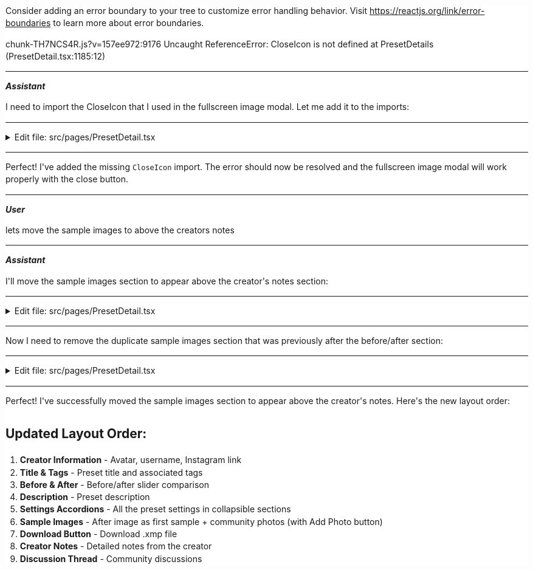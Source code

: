 Consider adding an error boundary to your tree to customize error handling behavior.
Visit https://reactjs.org/link/error-boundaries to learn more about error boundaries.

chunk-TH7NCS4R.js?v=157ee972:9176 Uncaught ReferenceError: CloseIcon is not defined
    at PresetDetails (PresetDetail.tsx:1185:12)


---

_**Assistant**_

I need to import the CloseIcon that I used in the fullscreen image modal. Let me add it to the imports:


---

<details><summary>Edit file: src/pages/PresetDetail.tsx</summary></details>

---

Perfect! I've added the missing `CloseIcon` import. The error should now be resolved and the fullscreen image modal will work properly with the close button.

---

_**User**_

lets move the sample images to above the creators notes

---

_**Assistant**_

I'll move the sample images section to appear above the creator's notes section:


---

<details><summary>Edit file: src/pages/PresetDetail.tsx</summary></details>

---

Now I need to remove the duplicate sample images section that was previously after the before/after section:


---

<details><summary>Edit file: src/pages/PresetDetail.tsx</summary></details>

---

Perfect! I've successfully moved the sample images section to appear above the creator's notes. Here's the new layout order:

## Updated Layout Order:

1. **Creator Information** - Avatar, username, Instagram link
2. **Title & Tags** - Preset title and associated tags
3. **Before & After** - Before/after slider comparison
4. **Description** - Preset description
5. **Settings Accordions** - All the preset settings in collapsible sections
6. **Sample Images** - After image as first sample + community photos (with Add Photo button)
7. **Download Button** - Download .xmp file
8. **Creator Notes** - Detailed notes from the creator
9. **Discussion Thread** - Community discussions

